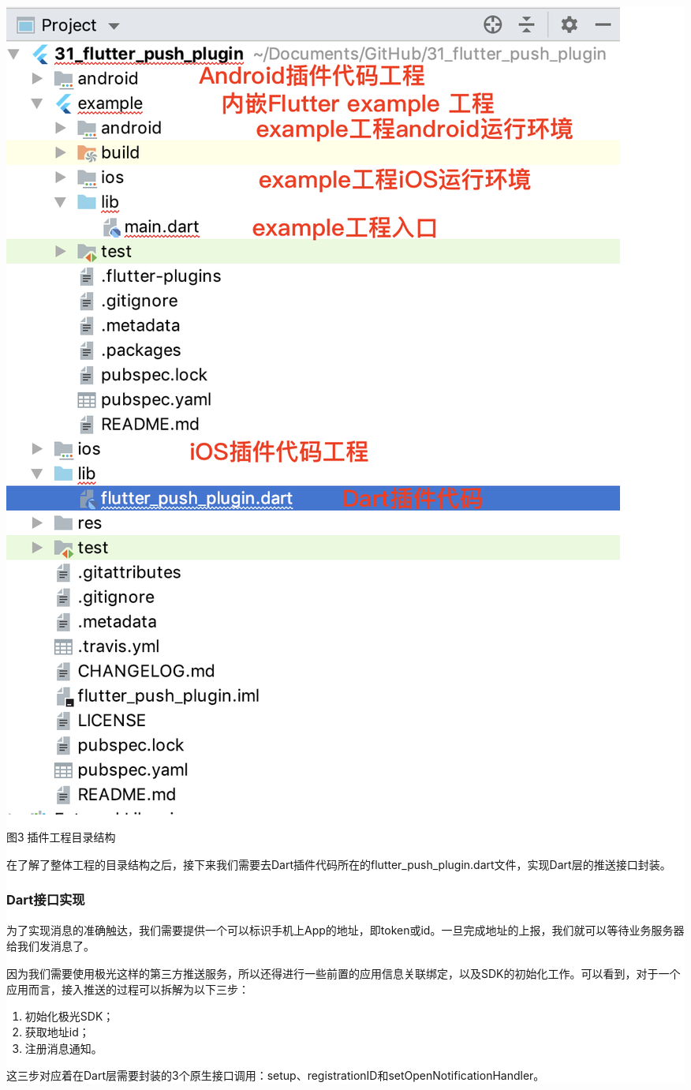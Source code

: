 <p><img alt="" src="assets/4abb1d7b6c454e46a27af0c4d2065639.jpg"/></p>
<p>图3 插件工程目录结构</p>
<p>在了解了整体工程的目录结构之后，接下来我们需要去Dart插件代码所在的flutter_push_plugin.dart文件，实现Dart层的推送接口封装。</p>
<h3 id="dart接口实现">Dart接口实现</h3>
<p>为了实现消息的准确触达，我们需要提供一个可以标识手机上App的地址，即token或id。一旦完成地址的上报，我们就可以等待业务服务器给我们发消息了。</p>
<p>因为我们需要使用极光这样的第三方推送服务，所以还得进行一些前置的应用信息关联绑定，以及SDK的初始化工作。可以看到，对于一个应用而言，接入推送的过程可以拆解为以下三步：</p>
<ol>
<li>初始化极光SDK；</li>
<li>获取地址id；</li>
<li>注册消息通知。</li>
</ol>
<p>这三步对应着在Dart层需要封装的3个原生接口调用：setup、registrationID和setOpenNotificationHandler。</p>